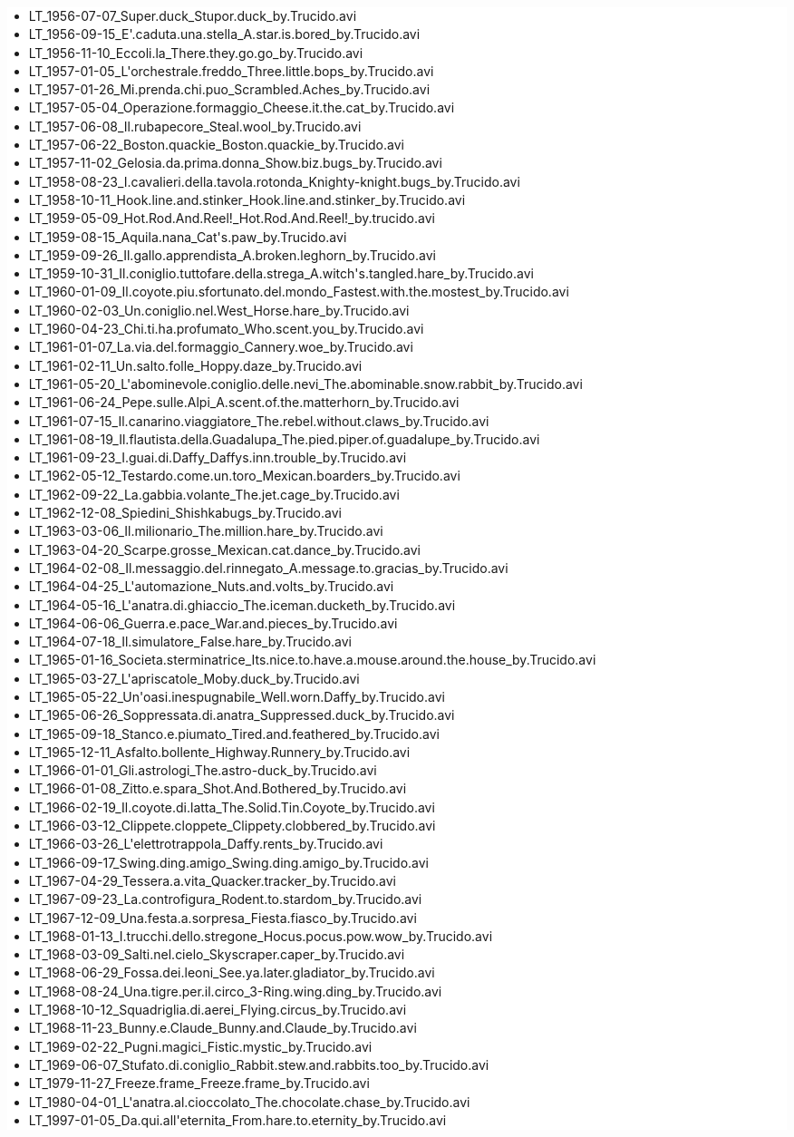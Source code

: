 - LT_1956-07-07_Super.duck_Stupor.duck_by.Trucido.avi
- LT_1956-09-15_E'.caduta.una.stella_A.star.is.bored_by.Trucido.avi
- LT_1956-11-10_Eccoli.la_There.they.go.go_by.Trucido.avi
- LT_1957-01-05_L'orchestrale.freddo_Three.little.bops_by.Trucido.avi
- LT_1957-01-26_Mi.prenda.chi.puo_Scrambled.Aches_by.Trucido.avi
- LT_1957-05-04_Operazione.formaggio_Cheese.it.the.cat_by.Trucido.avi
- LT_1957-06-08_Il.rubapecore_Steal.wool_by.Trucido.avi
- LT_1957-06-22_Boston.quackie_Boston.quackie_by.Trucido.avi
- LT_1957-11-02_Gelosia.da.prima.donna_Show.biz.bugs_by.Trucido.avi
- LT_1958-08-23_I.cavalieri.della.tavola.rotonda_Knighty-knight.bugs_by.Trucido.avi
- LT_1958-10-11_Hook.line.and.stinker_Hook.line.and.stinker_by.Trucido.avi
- LT_1959-05-09_Hot.Rod.And.Reel!_Hot.Rod.And.Reel!_by.trucido.avi
- LT_1959-08-15_Aquila.nana_Cat's.paw_by.Trucido.avi
- LT_1959-09-26_Il.gallo.apprendista_A.broken.leghorn_by.Trucido.avi
- LT_1959-10-31_Il.coniglio.tuttofare.della.strega_A.witch's.tangled.hare_by.Trucido.avi
- LT_1960-01-09_Il.coyote.piu.sfortunato.del.mondo_Fastest.with.the.mostest_by.Trucido.avi
- LT_1960-02-03_Un.coniglio.nel.West_Horse.hare_by.Trucido.avi
- LT_1960-04-23_Chi.ti.ha.profumato_Who.scent.you_by.Trucido.avi
- LT_1961-01-07_La.via.del.formaggio_Cannery.woe_by.Trucido.avi
- LT_1961-02-11_Un.salto.folle_Hoppy.daze_by.Trucido.avi
- LT_1961-05-20_L'abominevole.coniglio.delle.nevi_The.abominable.snow.rabbit_by.Trucido.avi
- LT_1961-06-24_Pepe.sulle.Alpi_A.scent.of.the.matterhorn_by.Trucido.avi
- LT_1961-07-15_Il.canarino.viaggiatore_The.rebel.without.claws_by.Trucido.avi
- LT_1961-08-19_Il.flautista.della.Guadalupa_The.pied.piper.of.guadalupe_by.Trucido.avi
- LT_1961-09-23_I.guai.di.Daffy_Daffys.inn.trouble_by.Trucido.avi
- LT_1962-05-12_Testardo.come.un.toro_Mexican.boarders_by.Trucido.avi
- LT_1962-09-22_La.gabbia.volante_The.jet.cage_by.Trucido.avi
- LT_1962-12-08_Spiedini_Shishkabugs_by.Trucido.avi
- LT_1963-03-06_Il.milionario_The.million.hare_by.Trucido.avi
- LT_1963-04-20_Scarpe.grosse_Mexican.cat.dance_by.Trucido.avi
- LT_1964-02-08_Il.messaggio.del.rinnegato_A.message.to.gracias_by.Trucido.avi
- LT_1964-04-25_L'automazione_Nuts.and.volts_by.Trucido.avi
- LT_1964-05-16_L'anatra.di.ghiaccio_The.iceman.ducketh_by.Trucido.avi
- LT_1964-06-06_Guerra.e.pace_War.and.pieces_by.Trucido.avi
- LT_1964-07-18_Il.simulatore_False.hare_by.Trucido.avi
- LT_1965-01-16_Societa.sterminatrice_Its.nice.to.have.a.mouse.around.the.house_by.Trucido.avi
- LT_1965-03-27_L'apriscatole_Moby.duck_by.Trucido.avi
- LT_1965-05-22_Un'oasi.inespugnabile_Well.worn.Daffy_by.Trucido.avi
- LT_1965-06-26_Soppressata.di.anatra_Suppressed.duck_by.Trucido.avi
- LT_1965-09-18_Stanco.e.piumato_Tired.and.feathered_by.Trucido.avi
- LT_1965-12-11_Asfalto.bollente_Highway.Runnery_by.Trucido.avi
- LT_1966-01-01_Gli.astrologi_The.astro-duck_by.Trucido.avi
- LT_1966-01-08_Zitto.e.spara_Shot.And.Bothered_by.Trucido.avi
- LT_1966-02-19_Il.coyote.di.latta_The.Solid.Tin.Coyote_by.Trucido.avi
- LT_1966-03-12_Clippete.cloppete_Clippety.clobbered_by.Trucido.avi
- LT_1966-03-26_L'elettrotrappola_Daffy.rents_by.Trucido.avi
- LT_1966-09-17_Swing.ding.amigo_Swing.ding.amigo_by.Trucido.avi
- LT_1967-04-29_Tessera.a.vita_Quacker.tracker_by.Trucido.avi
- LT_1967-09-23_La.controfigura_Rodent.to.stardom_by.Trucido.avi
- LT_1967-12-09_Una.festa.a.sorpresa_Fiesta.fiasco_by.Trucido.avi
- LT_1968-01-13_I.trucchi.dello.stregone_Hocus.pocus.pow.wow_by.Trucido.avi
- LT_1968-03-09_Salti.nel.cielo_Skyscraper.caper_by.Trucido.avi
- LT_1968-06-29_Fossa.dei.leoni_See.ya.later.gladiator_by.Trucido.avi
- LT_1968-08-24_Una.tigre.per.il.circo_3-Ring.wing.ding_by.Trucido.avi
- LT_1968-10-12_Squadriglia.di.aerei_Flying.circus_by.Trucido.avi
- LT_1968-11-23_Bunny.e.Claude_Bunny.and.Claude_by.Trucido.avi
- LT_1969-02-22_Pugni.magici_Fistic.mystic_by.Trucido.avi
- LT_1969-06-07_Stufato.di.coniglio_Rabbit.stew.and.rabbits.too_by.Trucido.avi
- LT_1979-11-27_Freeze.frame_Freeze.frame_by.Trucido.avi
- LT_1980-04-01_L'anatra.al.cioccolato_The.chocolate.chase_by.Trucido.avi
- LT_1997-01-05_Da.qui.all'eternita_From.hare.to.eternity_by.Trucido.avi
